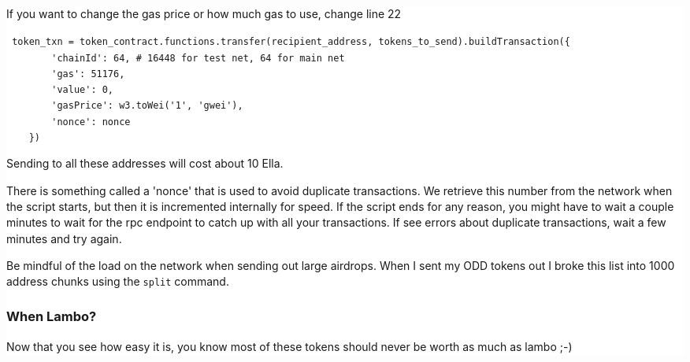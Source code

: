 
If you want to change the gas price or how much gas to use, change line 22

```
 token_txn = token_contract.functions.transfer(recipient_address, tokens_to_send).buildTransaction({
        'chainId': 64, # 16448 for test net, 64 for main net
        'gas': 51176,
        'value': 0,
        'gasPrice': w3.toWei('1', 'gwei'),
        'nonce': nonce
    })
```


Sending to all these addresses will cost about 10 Ella.

There is something called a 'nonce' that is used to avoid duplicate transactions.  We retrieve this number from the network when the script starts,
but then it is incremented internally for speed.  If the script ends for any reason, you might have to wait a couple minutes to wait
for the rpc endpoint to catch up with all your transactions.  If see errors about duplicate transactions, wait a few minutes and try again.

Be mindful of the load on the network when sending out large airdrops.  When I sent my ODD tokens out I broke this list into 1000 address chunks using the `split` command.


### When Lambo?

Now that you see how easy it is, you know most of these tokens should never be worth as much as lambo ;-)

